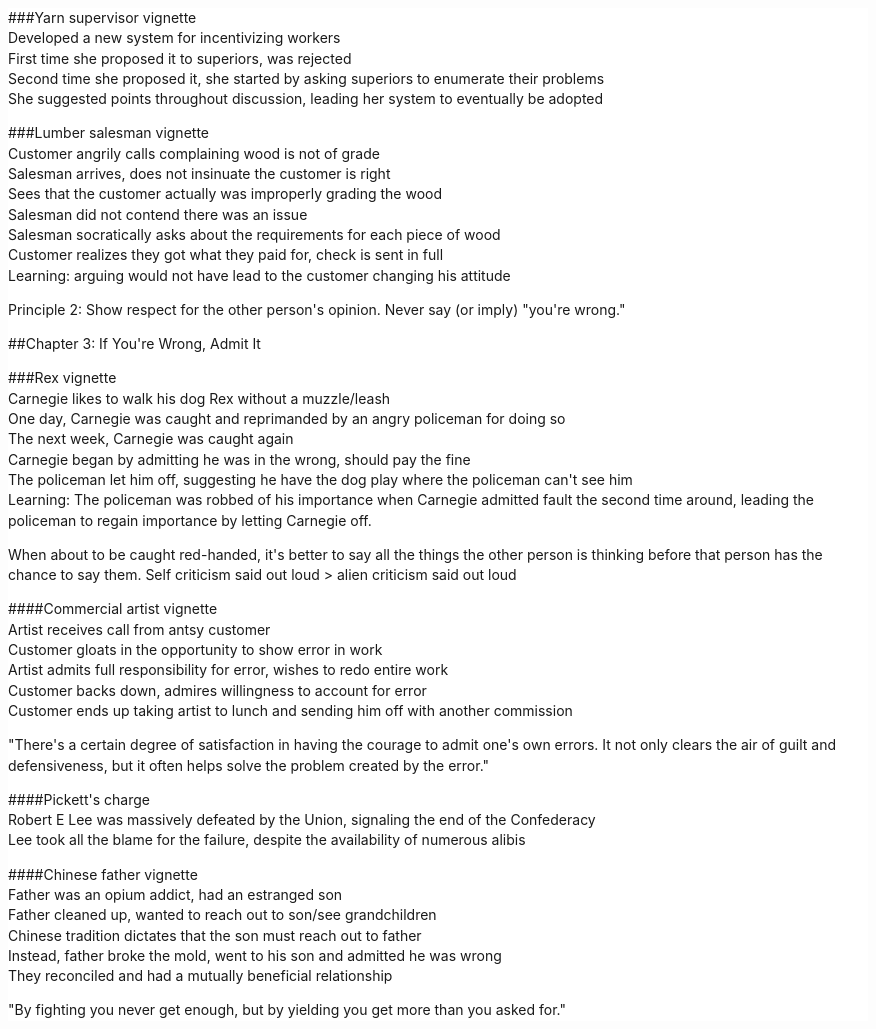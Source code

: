 ###Yarn supervisor vignette  
Developed a new system for incentivizing workers  
First time she proposed it to superiors, was rejected  
Second time she proposed it, she started by asking superiors to enumerate their problems  
She suggested points throughout discussion, leading her system to eventually be adopted  
  
###Lumber salesman vignette  
Customer angrily calls complaining wood is not of grade  
Salesman arrives, does not insinuate the customer is right  
Sees that the customer actually was improperly grading the wood  
Salesman did not contend there was an issue  
Salesman socratically asks about the requirements for each piece of wood  
Customer realizes they got what they paid for, check is sent in full  
Learning: arguing would not have lead to the customer changing his attitude  
  
Principle 2: Show respect for the other person's opinion. Never say (or imply) "you're wrong."  
  
##Chapter 3: If You're Wrong, Admit It  
 
###Rex vignette  
Carnegie likes to walk his dog Rex without a muzzle/leash  
One day, Carnegie was caught and reprimanded by an angry policeman for doing so  
The next week, Carnegie was caught again  
Carnegie began by admitting he was in the wrong, should pay the fine  
The policeman let him off, suggesting he have the dog play where the policeman can't see him  
Learning: The policeman was robbed of his importance when Carnegie admitted fault the second time around, leading the policeman to regain importance by letting Carnegie off.  
  
When about to be caught red-handed, it's better to say all the things the other person is thinking before that person has the chance to say them. Self criticism said out loud > alien criticism said out loud  
  
####Commercial artist vignette  
Artist receives call from antsy customer  
Customer gloats in the opportunity to show error in work  
Artist admits full responsibility for error, wishes to redo entire work  
Customer backs down, admires willingness to account for error  
Customer ends up taking artist to lunch and sending him off with another commission  
  
"There's a certain degree of satisfaction in having the courage to admit one's own errors. It not only clears the air of guilt and defensiveness, but it often helps solve the problem created by the error."  
  
####Pickett's charge  
Robert E Lee was massively defeated by the Union, signaling the end of the Confederacy  
Lee took all the blame for the failure, despite the availability of numerous alibis  
  
####Chinese father vignette  
Father was an opium addict, had an estranged son  
Father cleaned up, wanted to reach out to son/see grandchildren  
Chinese tradition dictates that the son must reach out to father  
Instead, father broke the mold, went to his son and admitted he was wrong  
They reconciled and had a mutually beneficial relationship  
  
"By fighting you never get enough, but by yielding you get more than you asked for."  
  
